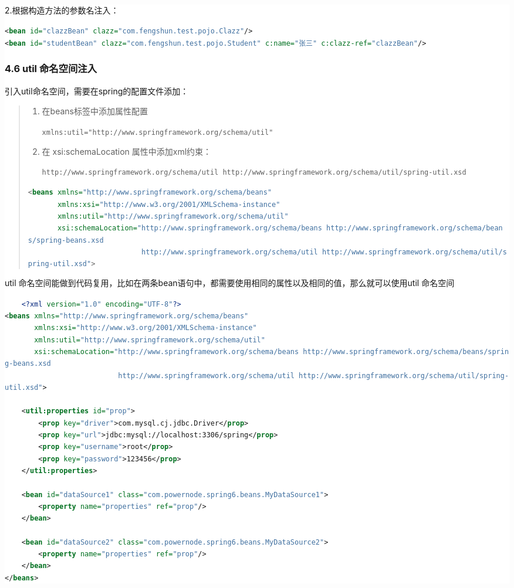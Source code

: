 2.根据构造方法的参数名注入：

~~~xml
<bean id="clazzBean" clazz="com.fengshun.test.pojo.Clazz"/>
<bean id="studentBean" clazz="com.fengshun.test.pojo.Student" c:name="张三" c:clazz-ref="clazzBean"/>
~~~

### 4.6 util 命名空间注入

引入util命名空间，需要在spring的配置文件添加：

> 1. 在beans标签中添加属性配置
>
>    ~~~
>    xmlns:util="http://www.springframework.org/schema/util"
>
> 2. 在 xsi:schemaLocation 属性中添加xml约束：
>
>    ```
>    http://www.springframework.org/schema/util http://www.springframework.org/schema/util/spring-util.xsd
>    ```
>
> ```xml
> <beans xmlns="http://www.springframework.org/schema/beans"
>        xmlns:xsi="http://www.w3.org/2001/XMLSchema-instance"
>        xmlns:util="http://www.springframework.org/schema/util"
>        xsi:schemaLocation="http://www.springframework.org/schema/beans http://www.springframework.org/schema/beans/spring-beans.xsd
>                            http://www.springframework.org/schema/util http://www.springframework.org/schema/util/spring-util.xsd">
> ```

util 命名空间能做到代码复用，比如在两条bean语句中，都需要使用相同的属性以及相同的值，那么就可以使用util 命名空间

~~~xml
	<?xml version="1.0" encoding="UTF-8"?>
<beans xmlns="http://www.springframework.org/schema/beans"
       xmlns:xsi="http://www.w3.org/2001/XMLSchema-instance"
       xmlns:util="http://www.springframework.org/schema/util"
       xsi:schemaLocation="http://www.springframework.org/schema/beans http://www.springframework.org/schema/beans/spring-beans.xsd
                           http://www.springframework.org/schema/util http://www.springframework.org/schema/util/spring-util.xsd">

    <util:properties id="prop">
        <prop key="driver">com.mysql.cj.jdbc.Driver</prop>
        <prop key="url">jdbc:mysql://localhost:3306/spring</prop>
        <prop key="username">root</prop>
        <prop key="password">123456</prop>
    </util:properties>

    <bean id="dataSource1" class="com.powernode.spring6.beans.MyDataSource1">
        <property name="properties" ref="prop"/>
    </bean>

    <bean id="dataSource2" class="com.powernode.spring6.beans.MyDataSource2">
        <property name="properties" ref="prop"/>
    </bean>
</beans>
~~~
